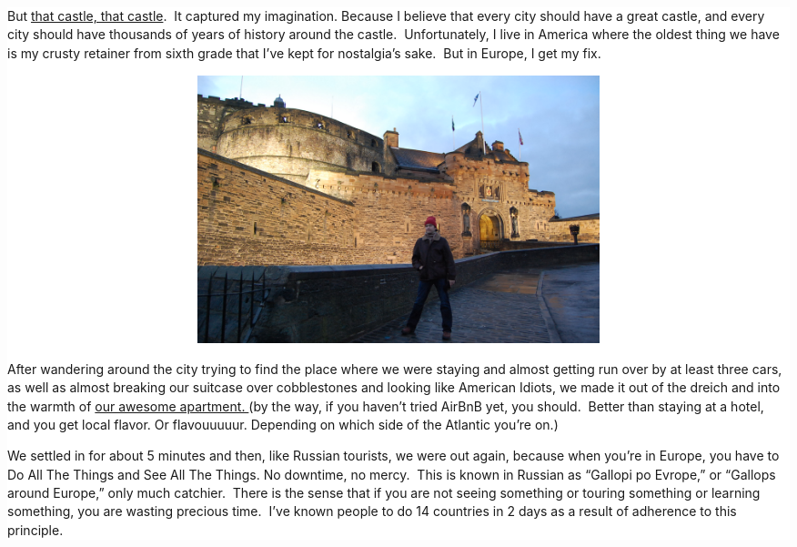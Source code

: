 But <a href="http://www.edinburghcastle.gov.uk/story" target="_blank">that castle, that castle</a>.  It captured my imagination. Because I believe that every city should have a great castle, and every city should have thousands of years of history around the castle.  Unfortunately, I live in America where the oldest thing we have is my crusty retainer from sixth grade that I&#8217;ve kept for nostalgia&#8217;s sake.  But in Europe, I get my fix.

<p style="text-align: center;">
  <a href="https://raw.githubusercontent.com/veekaybee/wlb/gh-pages/assets/images/2011/12/DSC_0609.jpg"><img class="aligncenter size-full wp-image-6081" title="DSC_0609" src="https://raw.githubusercontent.com/veekaybee/wlb/gh-pages/assets/images/2011/12/DSC_0609.jpg" alt="" width="442" height="294" /></a>
</p>

<p style="text-align: left;">
  After wandering around the city trying to find the place where we were staying and almost getting run over by at least three cars, as well as almost breaking our suitcase over cobblestones and looking like American Idiots, we made it out of the dreich and into the warmth of <a href="http://www.airbnb.com/rooms/170756" target="_blank">our awesome apartment. </a>(by the way, if you haven&#8217;t tried AirBnB yet, you should.  Better than staying at a hotel, and you get local flavor. Or flavouuuuur. Depending on which side of the Atlantic you&#8217;re on.)
</p>

<p style="text-align: left;">
  We settled in for about 5 minutes and then, like Russian tourists, we were out again, because when you&#8217;re in Europe, you have to Do All The Things and See All The Things. No downtime, no mercy.  This is known in Russian as &#8220;Gallopi po Evrope,&#8221; or &#8220;Gallops around Europe,&#8221; only much catchier.  There is the sense that if you are not seeing something or touring something or learning something, you are wasting precious time.  I&#8217;ve known people to do 14 countries in 2 days as a result of adherence to this principle.
</p>
